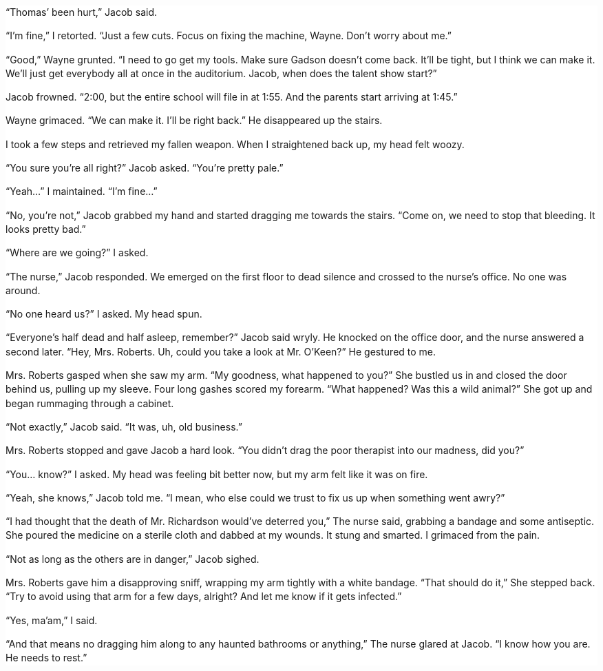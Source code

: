 “Thomas’ been hurt,” Jacob said.

“I’m fine,” I retorted. “Just a few cuts. Focus on fixing the machine, Wayne. Don’t worry about me.”

“Good,” Wayne grunted. “I need to go get my tools. Make sure Gadson doesn’t come back. It’ll be tight, but I think we can make it. We’ll just get everybody all at once in the auditorium. Jacob, when does the talent show start?”

Jacob frowned. “2:00, but the entire school will file in at 1:55. And the parents start arriving at 1:45.”

Wayne grimaced. “We can make it. I’ll be right back.” He disappeared up the stairs.

I took a few steps and retrieved my fallen weapon. When I straightened back up, my head felt woozy.

“You sure you’re all right?” Jacob asked. “You’re pretty pale.”

“Yeah…” I maintained. “I’m fine…”

“No, you’re not,” Jacob grabbed my hand and started dragging me towards the stairs. “Come on, we need to stop that bleeding. It looks pretty bad.”

“Where are we going?” I asked.

“The nurse,” Jacob responded. We emerged on the first floor to dead silence and crossed to the nurse’s office. No one was around.

“No one heard us?” I asked. My head spun.

“Everyone’s half dead and half asleep, remember?” Jacob said wryly. He knocked on the office door, and the nurse answered a second later. “Hey, Mrs. Roberts. Uh, could you take a look at Mr. O’Keen?” He gestured to me.

Mrs. Roberts gasped when she saw my arm. “My goodness, what happened to you?” She bustled us in and closed the door behind us, pulling up my sleeve. Four long gashes scored my forearm. “What happened? Was this a wild animal?” She got up and began rummaging through a cabinet.

“Not exactly,” Jacob said. “It was, uh, old business.”

Mrs. Roberts stopped and gave Jacob a hard look. “You didn’t drag the poor therapist into our madness, did you?”

“You… know?” I asked. My head was feeling bit better now, but my arm felt like it was on fire.

“Yeah, she knows,” Jacob told me. “I mean, who else could we trust to fix us up when something went awry?”

“I had thought that the death of Mr. Richardson would’ve deterred you,” The nurse said, grabbing a bandage and some antiseptic. She poured the medicine on a sterile cloth and dabbed at my wounds. It stung and smarted. I grimaced from the pain.

“Not as long as the others are in danger,” Jacob sighed.

Mrs. Roberts gave him a disapproving sniff, wrapping my arm tightly with a white bandage. “That should do it,” She stepped back. “Try to avoid using that arm for a few days, alright? And let me know if it gets infected.”

“Yes, ma’am,” I said.

“And that means no dragging him along to any haunted bathrooms or anything,” The nurse glared at Jacob. “I know how you are. He needs to rest.”
